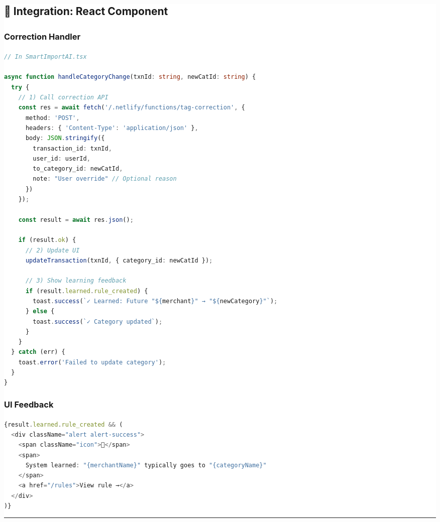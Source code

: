 
## 🚀 Integration: React Component

### Correction Handler

```typescript
// In SmartImportAI.tsx

async function handleCategoryChange(txnId: string, newCatId: string) {
  try {
    // 1) Call correction API
    const res = await fetch('/.netlify/functions/tag-correction', {
      method: 'POST',
      headers: { 'Content-Type': 'application/json' },
      body: JSON.stringify({
        transaction_id: txnId,
        user_id: userId,
        to_category_id: newCatId,
        note: "User override" // Optional reason
      })
    });

    const result = await res.json();
    
    if (result.ok) {
      // 2) Update UI
      updateTransaction(txnId, { category_id: newCatId });
      
      // 3) Show learning feedback
      if (result.learned.rule_created) {
        toast.success(`✓ Learned: Future "${merchant}" → "${newCategory}"`);
      } else {
        toast.success(`✓ Category updated`);
      }
    }
  } catch (err) {
    toast.error('Failed to update category');
  }
}
```

### UI Feedback

```typescript
{result.learned.rule_created && (
  <div className="alert alert-success">
    <span className="icon">🧠</span>
    <span>
      System learned: "{merchantName}" typically goes to "{categoryName}"
    </span>
    <a href="/rules">View rule →</a>
  </div>
)}
```

---